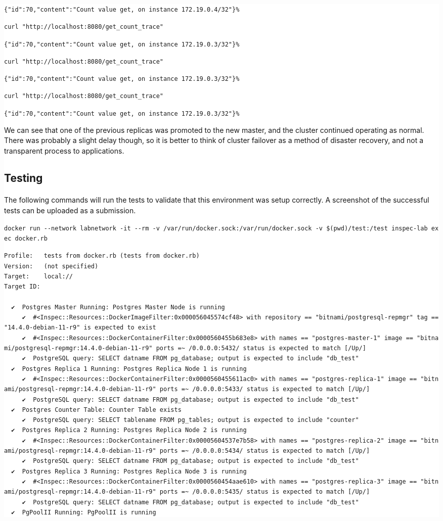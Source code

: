 ``` shell
{"id":70,"content":"Count value get, on instance 172.19.0.4/32"}%
```
``` text
curl "http://localhost:8080/get_count_trace"
```
``` shell
{"id":70,"content":"Count value get, on instance 172.19.0.3/32"}%
```
``` text
curl "http://localhost:8080/get_count_trace"
```
``` shell
{"id":70,"content":"Count value get, on instance 172.19.0.3/32"}%
```
``` text
curl "http://localhost:8080/get_count_trace"
```
``` shell
{"id":70,"content":"Count value get, on instance 172.19.0.3/32"}%
```

We can see that one of the previous replicas was promoted to the new master, and the cluster continued operating as normal.
There was probably a slight delay though, so it is better to think of cluster failover as a method of disaster recovery, and not a transparent process to applications.


## Testing

The following commands will run the tests to validate that this environment was setup correctly. A screenshot of the successful tests can be uploaded as a submission.

``` text
docker run --network labnetwork -it --rm -v /var/run/docker.sock:/var/run/docker.sock -v $(pwd)/test:/test inspec-lab exec docker.rb
```
``` shell
Profile:   tests from docker.rb (tests from docker.rb)
Version:   (not specified)
Target:    local://
Target ID: 

  ✔  Postgres Master Running: Postgres Master Node is running
     ✔  #<Inspec::Resources::DockerImageFilter:0x000056045574cf48> with repository == "bitnami/postgresql-repmgr" tag == "14.4.0-debian-11-r9" is expected to exist
     ✔  #<Inspec::Resources::DockerContainerFilter:0x0000560455b683e8> with names == "postgres-master-1" image == "bitnami/postgresql-repmgr:14.4.0-debian-11-r9" ports =~ /0.0.0.0:5432/ status is expected to match [/Up/]
     ✔  PostgreSQL query: SELECT datname FROM pg_database; output is expected to include "db_test"
  ✔  Postgres Replica 1 Running: Postgres Replica Node 1 is running
     ✔  #<Inspec::Resources::DockerContainerFilter:0x0000560455611ac0> with names == "postgres-replica-1" image == "bitnami/postgresql-repmgr:14.4.0-debian-11-r9" ports =~ /0.0.0.0:5433/ status is expected to match [/Up/]
     ✔  PostgreSQL query: SELECT datname FROM pg_database; output is expected to include "db_test"
  ✔  Postgres Counter Table: Counter Table exists
     ✔  PostgreSQL query: SELECT tablename FROM pg_tables; output is expected to include "counter"
  ✔  Postgres Replica 2 Running: Postgres Replica Node 2 is running
     ✔  #<Inspec::Resources::DockerContainerFilter:0x00005604537e7b58> with names == "postgres-replica-2" image == "bitnami/postgresql-repmgr:14.4.0-debian-11-r9" ports =~ /0.0.0.0:5434/ status is expected to match [/Up/]
     ✔  PostgreSQL query: SELECT datname FROM pg_database; output is expected to include "db_test"
  ✔  Postgres Replica 3 Running: Postgres Replica Node 3 is running
     ✔  #<Inspec::Resources::DockerContainerFilter:0x0000560454aae610> with names == "postgres-replica-3" image == "bitnami/postgresql-repmgr:14.4.0-debian-11-r9" ports =~ /0.0.0.0:5435/ status is expected to match [/Up/]
     ✔  PostgreSQL query: SELECT datname FROM pg_database; output is expected to include "db_test"
  ✔  PgPoolII Running: PgPoolII is running
```